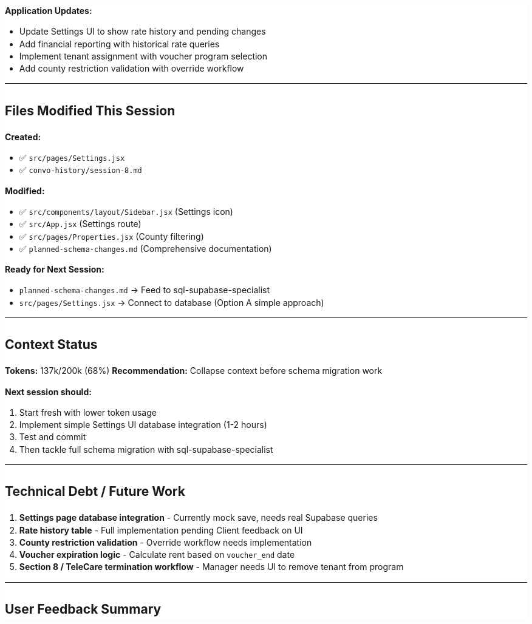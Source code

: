 **Application Updates:**

- Update Settings UI to show rate history and pending changes
- Add financial reporting with historical rate queries
- Implement tenant assignment with voucher program selection
- Add county restriction validation with override workflow

---

## Files Modified This Session

**Created:**

- ✅ `src/pages/Settings.jsx`
- ✅ `convo-history/session-8.md`

**Modified:**

- ✅ `src/components/layout/Sidebar.jsx` (Settings icon)
- ✅ `src/App.jsx` (Settings route)
- ✅ `src/pages/Properties.jsx` (County filtering)
- ✅ `planned-schema-changes.md` (Comprehensive documentation)

**Ready for Next Session:**

- `planned-schema-changes.md` → Feed to sql-supabase-specialist
- `src/pages/Settings.jsx` → Connect to database (Option A simple approach)

---

## Context Status

**Tokens:** 137k/200k (68%)
**Recommendation:** Collapse context before schema migration work

**Next session should:**

1. Start fresh with lower token usage
2. Implement simple Settings UI database integration (1-2 hours)
3. Test and commit
4. Then tackle full schema migration with sql-supabase-specialist

---

## Technical Debt / Future Work

1. **Settings page database integration** - Currently mock save, needs real Supabase queries
2. **Rate history table** - Full implementation pending Client feedback on UI
3. **County restriction validation** - Override workflow needs implementation
4. **Voucher expiration logic** - Calculate rent based on `voucher_end` date
5. **Section 8 / TeleCare termination workflow** - Manager needs UI to remove tenant from program

---

## User Feedback Summary

